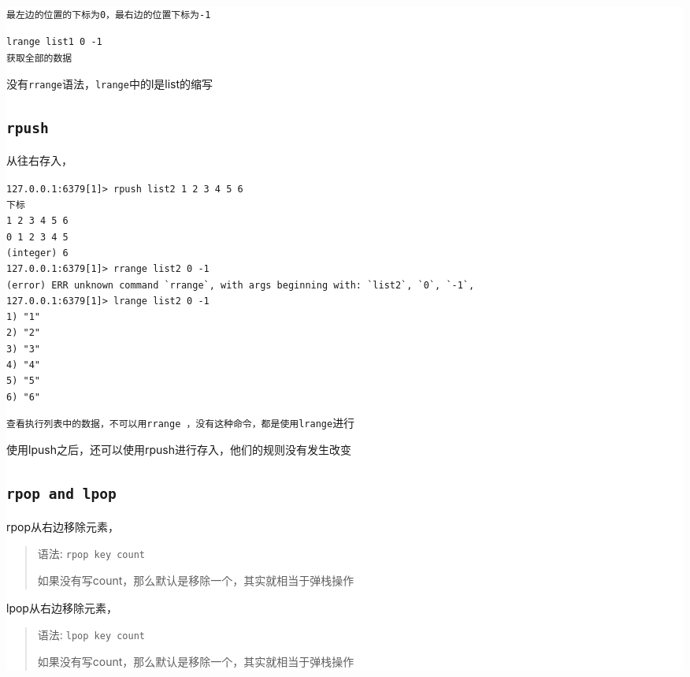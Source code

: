  `最左边的位置的下标为0，最右边的位置下标为-1`

```
lrange list1 0 -1
获取全部的数据
```

没有`rrange`语法，`lrange`中的l是list的缩写



## `rpush`



从往右存入，

```
127.0.0.1:6379[1]> rpush list2 1 2 3 4 5 6
下标
1 2 3 4 5 6 
0 1 2 3 4 5
(integer) 6
127.0.0.1:6379[1]> rrange list2 0 -1
(error) ERR unknown command `rrange`, with args beginning with: `list2`, `0`, `-1`, 
127.0.0.1:6379[1]> lrange list2 0 -1
1) "1"
2) "2"
3) "3"
4) "4"
5) "5"
6) "6"

```

`查看执行列表中的数据，不可以用rrange ，没有这种命令，都是使用lrange`进行



使用lpush之后，还可以使用rpush进行存入，他们的规则没有发生改变



## `rpop and lpop`



rpop从右边移除元素，

>  语法: `rpop key count`
>
> 如果没有写count，那么默认是移除一个，其实就相当于弹栈操作



lpop从右边移除元素，

>  语法: `lpop key count`
>
> 如果没有写count，那么默认是移除一个，其实就相当于弹栈操作

